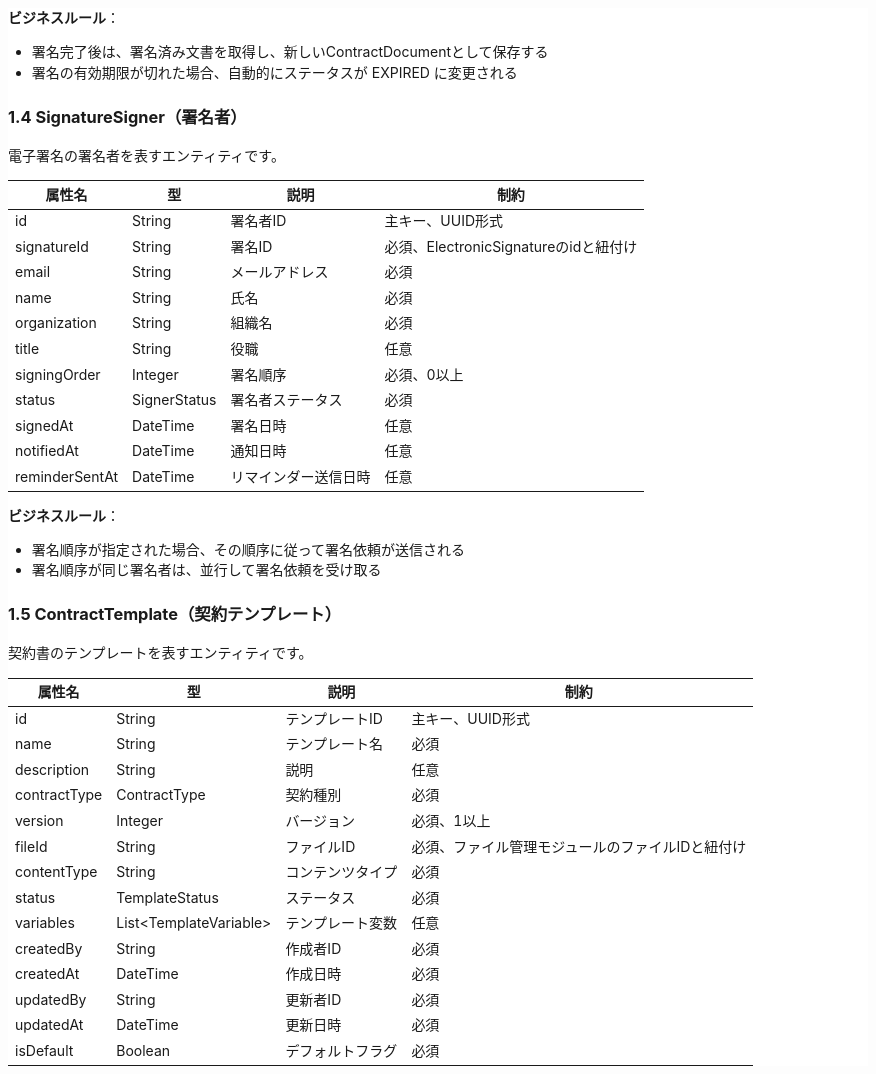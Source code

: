 **ビジネスルール**：
- 署名完了後は、署名済み文書を取得し、新しいContractDocumentとして保存する
- 署名の有効期限が切れた場合、自動的にステータスが EXPIRED に変更される

### 1.4 SignatureSigner（署名者）

電子署名の署名者を表すエンティティです。

| 属性名 | 型 | 説明 | 制約 |
|-------|-----|------|------|
| id | String | 署名者ID | 主キー、UUID形式 |
| signatureId | String | 署名ID | 必須、ElectronicSignatureのidと紐付け |
| email | String | メールアドレス | 必須 |
| name | String | 氏名 | 必須 |
| organization | String | 組織名 | 必須 |
| title | String | 役職 | 任意 |
| signingOrder | Integer | 署名順序 | 必須、0以上 |
| status | SignerStatus | 署名者ステータス | 必須 |
| signedAt | DateTime | 署名日時 | 任意 |
| notifiedAt | DateTime | 通知日時 | 任意 |
| reminderSentAt | DateTime | リマインダー送信日時 | 任意 |

**ビジネスルール**：
- 署名順序が指定された場合、その順序に従って署名依頼が送信される
- 署名順序が同じ署名者は、並行して署名依頼を受け取る

### 1.5 ContractTemplate（契約テンプレート）

契約書のテンプレートを表すエンティティです。

| 属性名 | 型 | 説明 | 制約 |
|-------|-----|------|------|
| id | String | テンプレートID | 主キー、UUID形式 |
| name | String | テンプレート名 | 必須 |
| description | String | 説明 | 任意 |
| contractType | ContractType | 契約種別 | 必須 |
| version | Integer | バージョン | 必須、1以上 |
| fileId | String | ファイルID | 必須、ファイル管理モジュールのファイルIDと紐付け |
| contentType | String | コンテンツタイプ | 必須 |
| status | TemplateStatus | ステータス | 必須 |
| variables | List\<TemplateVariable\> | テンプレート変数 | 任意 |
| createdBy | String | 作成者ID | 必須 |
| createdAt | DateTime | 作成日時 | 必須 |
| updatedBy | String | 更新者ID | 必須 |
| updatedAt | DateTime | 更新日時 | 必須 |
| isDefault | Boolean | デフォルトフラグ | 必須 |
